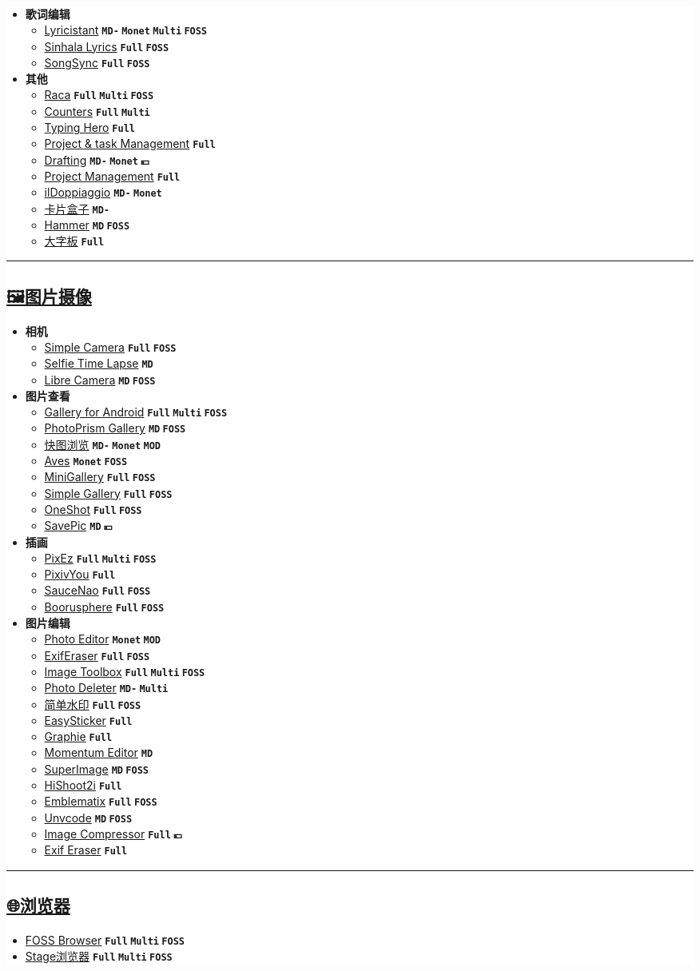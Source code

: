 - **歌词编辑**
	- [Lyricistant](https://github.com/wardellbagby/lyricistant) **`MD-` `Monet` `Multi` `FOSS`**
	- [Sinhala Lyrics](https://github.com/SuhasDissa/Sinhala-Lyrics-App) **`Full` `FOSS`**
	- [SongSync](https://github.com/Lambada10/SongSync) **`Full` `FOSS`**
- **其他**
	- [Raca](https://github.com/SkyD666/Raca-Android) **`Full` `Multi` `FOSS`**
	- [Counters](https://play.google.com/store/apps/details?id=rahmouni.neil.counters) **`Full` `Multi`**
	- [Typing Hero](https://play.google.com/store/apps/details?id=sen.typinghero) **`Full`**
	- [Project & task Management](https://play.google.com/store/apps/details?id=com.eunidev.projectmanagement) **`Full`**
	- [Drafting](https://play.google.com/store/apps/details?id=sen.drafting) **`MD-` `Monet` `💴`**
	- [Project Management](https://play.google.com/store/apps/details?id=com.anafthdev.projectmanagement) **`Full`**
	- [ilDoppiaggio](https://play.google.com/store/apps/details?id=app.wakirox.il_doppiaggio) **`MD-` `Monet`**
	- [卡片盒子](https://www.coolapk.com/apk/cards.putin.box) **`MD-`**
	- [Hammer](https://github.com/Wavesonics/hammer-editor) **`MD` `FOSS`**
	- [大字板](https://zhixianziyuan.lanzoul.com/izlhI0yr0zqd) **`Full`**
---
## [🖼️图片摄像](#目录)
- **相机**
	- [Simple Camera](https://github.com/SimpleMobileTools/Simple-Camera) **`Full` `FOSS`**
	- [Selfie Time Lapse](https://play.google.com/store/apps/details?id=com.isidroid.sfa) **`MD`**
	- [Libre Camera](https://github.com/iakmds/librecamera) **`MD` `FOSS`**
- **图片查看**
	- [Gallery for Android](https://github.com/IacobIonut01/Gallery) **`Full` `Multi` `FOSS`**
	- [PhotoPrism Gallery](https://github.com/Radiokot/photoprism-android-client) **`MD` `FOSS`**
	- [快图浏览](https://t.me/quickpicmd2021) **`MD-` `Monet` `MOD`**
	- [Aves](https://github.com/deckerst/aves) **`Monet` `FOSS`**
	- [MiniGallery](https://github.com/kabirnayeem99/miniGallery) **`Full` `FOSS`**
	- [Simple Gallery](https://github.com/SimpleMobileTools/Simple-Gallery) **`Full` `FOSS`**
	- [OneShot](https://github.com/ptrLx/OneShot) **`Full` `FOSS`**
	- [SavePic](https://play.google.com/store/apps/details?id=com.michaelflisar.privacyimageviewer) **`MD` `💴`**
- **插画**
	- [PixEz](https://github.com/Notsfsssf/pixez-flutter) **`Full` `Multi` `FOSS`**
	- [PixivYou](https://t.me/anubis_recommended/127) **`Full`** 
	- [SauceNao](https://github.com/LuK1337/SauceNAO) **`Full` `FOSS`**
	- [Boorusphere](https://github.com/nullxception/boorusphere) **`Full` `FOSS`**
- **图片编辑**
	- [Photo Editor](https://t.me/anubis_recommended/139) **`Monet` `MOD`**
	- [ExifEraser](https://github.com/Tommy-Geenexus/exif-eraser) **`Full` `FOSS`**
	- [Image Toolbox](https://github.com/T8RIN/ImageToolbox) **`Full` `Multi` `FOSS`**
	- [Photo Deleter](https://play.google.com/store/apps/details?id=com.olcay.photodeleter) **`MD-` `Multi`**
	- [简单水印](https://github.com/rosuH/EasyWatermark) **`Full` `FOSS`**
	- [EasySticker](https://play.google.com/store/apps/details?id=com.flowbro.easysticker) **`Full`**
	- [Graphie](https://play.google.com/store/apps/details?id=com.pavelrekun.graphie) **`Full`**
	- [Momentum Editor](https://play.google.com/store/apps/details?id=com.lware.momentum) **`MD`**
	- [SuperImage](https://github.com/Lucchetto/SuperImage) **`MD` `FOSS`**
	- [HiShoot2i](https://t.me/hishoot2imaterial) **`Full`**
	- [Emblematix](https://github.com/lz233/Emblematix) **`Full` `FOSS`**
	- [Unvcode](https://github.com/lz233/unvcode_android) **`MD` `FOSS`**
	- [Image Compressor](https://play.google.com/store/apps/details?id=aculix.bulk.image.compressor) **`Full` `💴`**
	- [Exif Eraser](https://play.google.com/store/apps/details?id=com.none.tom.exiferaser) **`Full`**
---
## [🌐浏览器](#目录)
- [FOSS Browser](https://github.com/scoute-dich/browser) **`Full` `Multi` `FOSS`**
- [Stage浏览器](https://github.com/thalloerupt/stage2) **`Full` `Multi` `FOSS`**